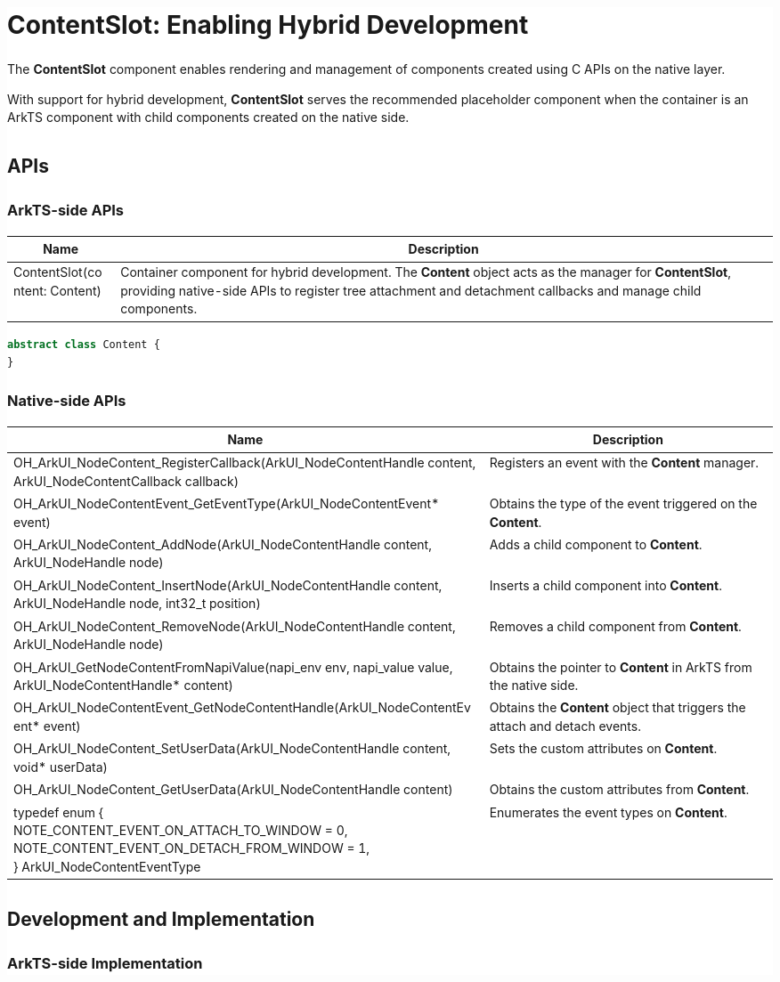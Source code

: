 # ContentSlot: Enabling Hybrid Development







The **ContentSlot** component enables rendering and management of components created using C APIs on the native layer.

With support for hybrid development, **ContentSlot** serves the recommended placeholder component when the container is an ArkTS component with child components created on the native side.

## APIs

### ArkTS-side APIs

| Name | Description|
| ------- | -------- |
| ContentSlot(content: Content) | Container component for hybrid development. The **Content** object acts as the manager for **ContentSlot**, providing native-side APIs to register tree attachment and detachment callbacks and manage child components.|

```ts
abstract class Content {
}
```

### Native-side APIs

| Name| Description|
| -------- | -------- |
|OH_ArkUI_NodeContent_RegisterCallback(ArkUI_NodeContentHandle content, ArkUI_NodeContentCallback callback)|Registers an event with the **Content** manager.|
|OH_ArkUI_NodeContentEvent_GetEventType(ArkUI_NodeContentEvent* event)|Obtains the type of the event triggered on the **Content**.|
|OH_ArkUI_NodeContent_AddNode(ArkUI_NodeContentHandle content, ArkUI_NodeHandle node)|Adds a child component to **Content**.|
|OH_ArkUI_NodeContent_InsertNode(ArkUI_NodeContentHandle content, ArkUI_NodeHandle node, int32_t position)|Inserts a child component into **Content**.|
|OH_ArkUI_NodeContent_RemoveNode(ArkUI_NodeContentHandle content, ArkUI_NodeHandle node)|Removes a child component from **Content**.|
|OH_ArkUI_GetNodeContentFromNapiValue(napi_env env, napi_value value, ArkUI_NodeContentHandle* content)|Obtains the pointer to **Content** in ArkTS from the native side.|
|OH_ArkUI_NodeContentEvent_GetNodeContentHandle(ArkUI_NodeContentEvent* event)|Obtains the **Content** object that triggers the attach and detach events.|
|OH_ArkUI_NodeContent_SetUserData(ArkUI_NodeContentHandle content, void* userData)|Sets the custom attributes on **Content**.|
|OH_ArkUI_NodeContent_GetUserData(ArkUI_NodeContentHandle content)|Obtains the custom attributes from **Content**.|
|typedef enum {<br>   NOTE_CONTENT_EVENT_ON_ATTACH_TO_WINDOW = 0,<br>   NOTE_CONTENT_EVENT_ON_DETACH_FROM_WINDOW = 1,<br>} ArkUI_NodeContentEventType|Enumerates the event types on **Content**.|

## Development and Implementation

### ArkTS-side Implementation
